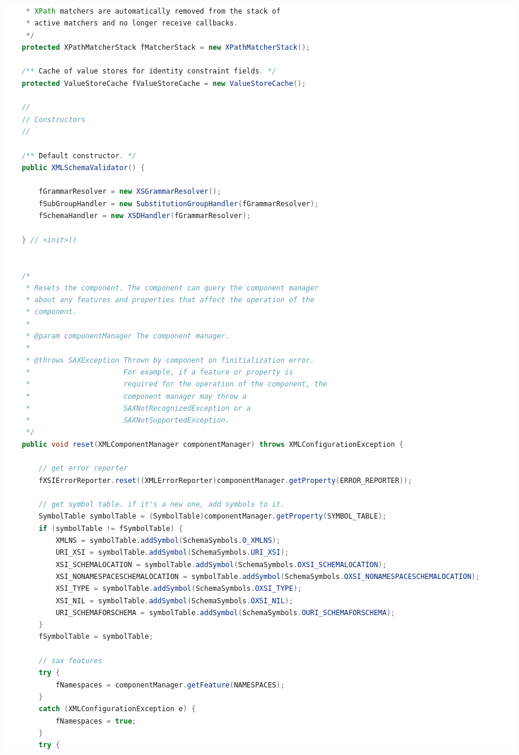```java
     * XPath matchers are automatically removed from the stack of
     * active matchers and no longer receive callbacks.
     */
    protected XPathMatcherStack fMatcherStack = new XPathMatcherStack();

    /** Cache of value stores for identity constraint fields. */
    protected ValueStoreCache fValueStoreCache = new ValueStoreCache();

    //
    // Constructors
    //

    /** Default constructor. */
    public XMLSchemaValidator() {

        fGrammarResolver = new XSGrammarResolver();
        fSubGroupHandler = new SubstitutionGroupHandler(fGrammarResolver);
        fSchemaHandler = new XSDHandler(fGrammarResolver);

    } // <init>()


    /*
     * Resets the component. The component can query the component manager
     * about any features and properties that affect the operation of the
     * component.
     *
     * @param componentManager The component manager.
     *
     * @throws SAXException Thrown by component on finitialization error.
     *                      For example, if a feature or property is
     *                      required for the operation of the component, the
     *                      component manager may throw a
     *                      SAXNotRecognizedException or a
     *                      SAXNotSupportedException.
     */
    public void reset(XMLComponentManager componentManager) throws XMLConfigurationException {

        // get error reporter
        fXSIErrorReporter.reset((XMLErrorReporter)componentManager.getProperty(ERROR_REPORTER));

        // get symbol table. if it's a new one, add symbols to it.
        SymbolTable symbolTable = (SymbolTable)componentManager.getProperty(SYMBOL_TABLE);
        if (symbolTable != fSymbolTable) {
            XMLNS = symbolTable.addSymbol(SchemaSymbols.O_XMLNS);
            URI_XSI = symbolTable.addSymbol(SchemaSymbols.URI_XSI);
            XSI_SCHEMALOCATION = symbolTable.addSymbol(SchemaSymbols.OXSI_SCHEMALOCATION);
            XSI_NONAMESPACESCHEMALOCATION = symbolTable.addSymbol(SchemaSymbols.OXSI_NONAMESPACESCHEMALOCATION);
            XSI_TYPE = symbolTable.addSymbol(SchemaSymbols.OXSI_TYPE);
            XSI_NIL = symbolTable.addSymbol(SchemaSymbols.OXSI_NIL);
            URI_SCHEMAFORSCHEMA = symbolTable.addSymbol(SchemaSymbols.OURI_SCHEMAFORSCHEMA);
        }
        fSymbolTable = symbolTable;

        // sax features
        try {
            fNamespaces = componentManager.getFeature(NAMESPACES);
        }
        catch (XMLConfigurationException e) {
            fNamespaces = true;
        }
        try {
```